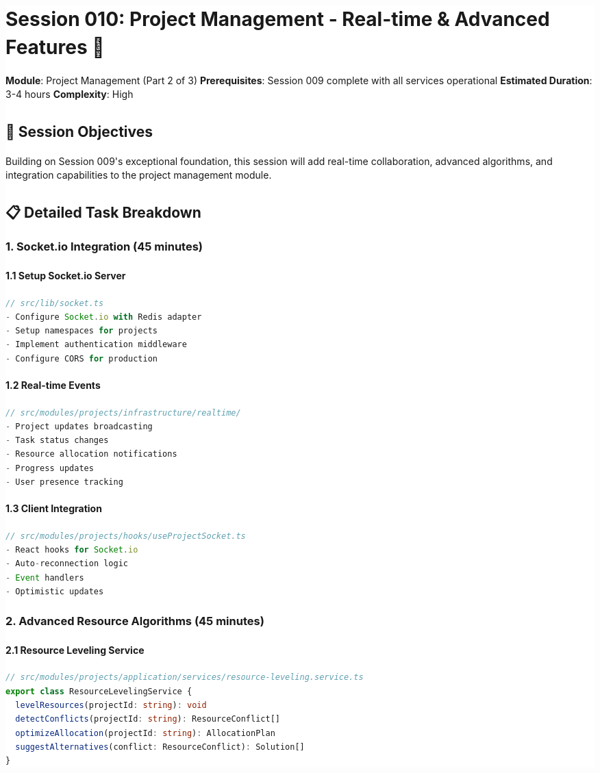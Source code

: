 # Session 010: Project Management - Real-time & Advanced Features 🚀

**Module**: Project Management (Part 2 of 3)
**Prerequisites**: Session 009 complete with all services operational
**Estimated Duration**: 3-4 hours
**Complexity**: High

## 🎯 Session Objectives

Building on Session 009's exceptional foundation, this session will add real-time collaboration, advanced algorithms, and integration capabilities to the project management module.

## 📋 Detailed Task Breakdown

### 1. Socket.io Integration (45 minutes)

#### 1.1 Setup Socket.io Server
```typescript
// src/lib/socket.ts
- Configure Socket.io with Redis adapter
- Setup namespaces for projects
- Implement authentication middleware
- Configure CORS for production
```

#### 1.2 Real-time Events
```typescript
// src/modules/projects/infrastructure/realtime/
- Project updates broadcasting
- Task status changes
- Resource allocation notifications
- Progress updates
- User presence tracking
```

#### 1.3 Client Integration
```typescript
// src/modules/projects/hooks/useProjectSocket.ts
- React hooks for Socket.io
- Auto-reconnection logic
- Event handlers
- Optimistic updates
```

### 2. Advanced Resource Algorithms (45 minutes)

#### 2.1 Resource Leveling Service
```typescript
// src/modules/projects/application/services/resource-leveling.service.ts
export class ResourceLevelingService {
  levelResources(projectId: string): void
  detectConflicts(projectId: string): ResourceConflict[]
  optimizeAllocation(projectId: string): AllocationPlan
  suggestAlternatives(conflict: ResourceConflict): Solution[]
}
```
